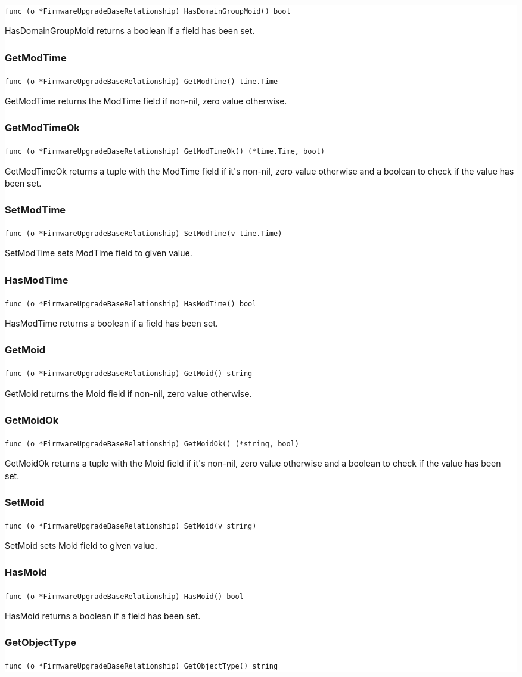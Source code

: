 `func (o *FirmwareUpgradeBaseRelationship) HasDomainGroupMoid() bool`

HasDomainGroupMoid returns a boolean if a field has been set.

### GetModTime

`func (o *FirmwareUpgradeBaseRelationship) GetModTime() time.Time`

GetModTime returns the ModTime field if non-nil, zero value otherwise.

### GetModTimeOk

`func (o *FirmwareUpgradeBaseRelationship) GetModTimeOk() (*time.Time, bool)`

GetModTimeOk returns a tuple with the ModTime field if it's non-nil, zero value otherwise
and a boolean to check if the value has been set.

### SetModTime

`func (o *FirmwareUpgradeBaseRelationship) SetModTime(v time.Time)`

SetModTime sets ModTime field to given value.

### HasModTime

`func (o *FirmwareUpgradeBaseRelationship) HasModTime() bool`

HasModTime returns a boolean if a field has been set.

### GetMoid

`func (o *FirmwareUpgradeBaseRelationship) GetMoid() string`

GetMoid returns the Moid field if non-nil, zero value otherwise.

### GetMoidOk

`func (o *FirmwareUpgradeBaseRelationship) GetMoidOk() (*string, bool)`

GetMoidOk returns a tuple with the Moid field if it's non-nil, zero value otherwise
and a boolean to check if the value has been set.

### SetMoid

`func (o *FirmwareUpgradeBaseRelationship) SetMoid(v string)`

SetMoid sets Moid field to given value.

### HasMoid

`func (o *FirmwareUpgradeBaseRelationship) HasMoid() bool`

HasMoid returns a boolean if a field has been set.

### GetObjectType

`func (o *FirmwareUpgradeBaseRelationship) GetObjectType() string`
